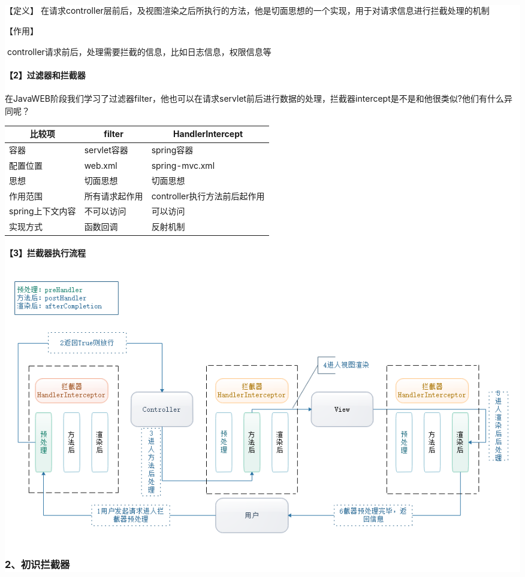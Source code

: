 【定义】
		在请求controller层前后，及视图渲染之后所执行的方法，他是切面思想的一个实现，用于对请求信息进行拦截处理的机制

【作用】

​		controller请求前后，处理需要拦截的信息，比如日志信息，权限信息等		

#### 【2】过滤器和拦截器

在JavaWEB阶段我们学习了过滤器filter，他也可以在请求servlet前后进行数据的处理，拦截器intercept是不是和他很类似?他们有什么异同呢？

| 比较项           | filter         | HandlerIntercept             |
| ---------------- | -------------- | ---------------------------- |
| 容器             | servlet容器    | spring容器                   |
| 配置位置         | web.xml        | spring-mvc.xml               |
| 思想             | 切面思想       | 切面思想                     |
| 作用范围         | 所有请求起作用 | controller执行方法前后起作用 |
| spring上下文内容 | 不可以访问     | 可以访问                     |
| 实现方式         | 函数回调       | 反射机制                     |

#### 【3】拦截器执行流程

![](image/image-20191227152507551.png)

### 2、初识拦截器
